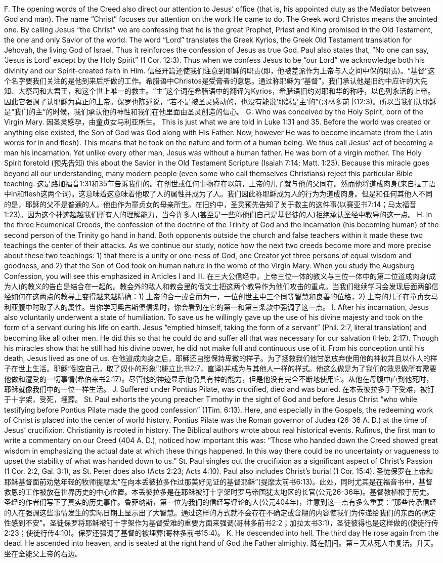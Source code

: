 F. The opening words of the Creed also direct our attention to Jesus’ office (that is, his appointed duty as the Mediator between God and man). The name “Christ” focuses our attention on the work He came to do. The Greek word Christos means the anointed one. By calling Jesus “the Christ” we are confessing that he is the great Prophet, Priest and King promised in the Old Testament, the one and only Savior of the world. The word “Lord” translates the Greek Kyrios, the Greek Old Testament translation for Jehovah, the living God of Israel. Thus it reinforces the confession of Jesus as true God. Paul also states that, “No one can say, ‘Jesus is Lord’ except by the Holy Spirit” (1 Cor. 12:3). Thus when we confess Jesus to be “our Lord” we acknowledge both his divinity and our Spirit-created faith in Him.
信经开篇还使我们注意到耶稣的职责(即，他被差派作为上帝与人之间中保的职责)。“基督”这个名字要我们关注的是他到来后所做的工作。希腊语中Christos是受膏者的意思。通过称耶稣为“基督”，我们承认他是旧约中应许的大先知、大祭司和大君王，和这个世上唯一的救主。“主”这个词在希腊语中的翻译为Kyrios，希腊语旧约对耶和华的称呼，以色列永活的上帝。因此它强调了认耶稣为真正的上帝。保罗也陈述说，“若不是被圣灵感动的，也没有能说‘耶稣是主’的”(哥林多前书12:3)。所以当我们认耶稣是“我们的主”的时候，我们承认他的神性和我们在他里面由圣灵创造的信心。
G. Who was conceived by the Holy Spirit, born of the Virgin Mary.
因圣灵感孕，由童贞女马利亚所生。
This is just what we are told in Luke 1:31 and 35. Before the world was created or anything else existed, the Son of God was God along with His Father. Now, however He was to become incarnate (from the Latin words for in and flesh). This means that he took on the nature and form of a human being. We thus call Jesus’ act of becoming a man his incarnation. Yet unlike every other man, Jesus was without a human father. He was born of a virgin mother. The Holy Spirit foretold (预先告知) this about the Savior in the Old Testament Scripture (Isaiah 7:14; Matt. 1:23). Because this miracle goes beyond all our understanding, many modern people (even some who call themselves Christians) reject this particular Bible teaching.
这是路加福音1:31和35节告诉我们的。在创世或任何事物存在以前，上帝的儿子就与他的父同在。然而他将道成肉身(来自拉丁语中in和flesh这两个词)。这意味着这意味着他取了人的属性并成为了人。我们因此称耶稣成为人的行为为道成肉身。但是和任何其他人不同的是，耶稣的父不是普通的人。他由作为童贞女的母亲所生。在旧约中，圣灵预先告知了关于救主的这件事(以赛亚书7:14；马太福音1:23)。因为这个神迹超越我们所有人的理解能力，当今许多人(甚至是一些称他们自己是基督徒的人)拒绝承认圣经中教导的这一点。
H. In the three Ecumenical Creeds, the confession of the doctrine of the Trinity of God and the incarnation (his becoming human) of the second person of the Trinity go hand in hand. Both opponents outside the church and false teachers within it made these two teachings the center of their attacks. As we continue our study, notice how the next two creeds become more and more precise about these two teachings: 1) that there is a unity or one-ness of God, one Creator yet three persons of equal wisdom and goodness, and 2) that the Son of God took on human nature in the womb of the Virgin Mary. When you study the Augsburg Confession, you will see this emphasized in Articles I and III.
在三大公信经中，上帝三位一体的教义与三位一体中的第二位道成肉身(成为人)的教义的告白是结合在一起的。教会外的敌人和教会里的假文士把这两个教导作为他们攻击的重点。当我们继续学习会发现后面两部信经如何在这两点的教导上变得越来越精确：1) 上帝的合一或合而为一，一位创世主中三个同等智慧和良善的位格，2) 上帝的儿子在童贞女马利亚腹中时取了人的属性。当你学习奥古斯堡信条时，你会看到在它的第一和第三条款中强调了这一点。
I. After his incarnation, Jesus also voluntarily underwent a state of humiliation. To save us he willingly gave up the use of his divine majesty and took on the form of a servant during his life on earth. Jesus “emptied himself, taking the form of a servant” (Phil. 2:7, literal translation) and becoming like all other men. He did this so that he could do and suffer all that was necessary for our salvation (Heb. 2:17). Though his miracles show that he still had his divine power, he did not make full and continuous use of it. From his conception until his death, Jesus lived as one of us.
在他道成肉身之后，耶稣还自愿保持卑微的样子。为了拯救我们他甘愿放弃使用他的神权并且以仆人的样子在世上生活。耶稣“倒空自己，取了奴仆的形象”(腓立比书2:7，直译)并成为与其他人一样的样式。他这么做是为了我们的救恩做所有需要他做和遭受的一切事情(希伯来书2:17)。尽管他的神迹显示他仍具有神的能力，但是他没有完全不断地使用它。从他在母腹中直到他死时，耶稣就像我们中的一位一样生活。
J. Suffered under Pontius Pilate, was crucified, died and was buried.
在本丢彼拉多手下受难，被钉于十字架，受死，埋葬。
St. Paul exhorts the young preacher Timothy in the sight of God and before Jesus Christ “who while testifying before Pontius Pilate made the good confession” (1Tim. 6:13). Here, and especially in the Gospels, the redeeming work of Christ is placed into the center of world history. Pontius Pilate was the Roman governor of Judea (26-36 A. D.) at the time of Jesus’ crucifixion. Christianity is rooted in history. The Biblical authors wrote about real historical events. Rufinus, the first man to write a commentary on our Creed (404 A. D.), noticed how important this was: “Those who handed down the Creed showed great wisdom in emphasizing the actual date at which these things happened. In this way there could be no uncertainty or vagueness to upset the stability of what was handed down to us.” St. Paul singles out the crucifixion as a significant aspect of Christ’s Passion (1 Cor. 2:2, Gal. 3:1), as St. Peter does also (Acts 2:23; Acts 4:10). Paul also includes Christ’s burial (1 Cor. 15:4).
圣徒保罗在上帝和耶稣基督面前劝勉年轻的牧师提摩太“在向本丢彼拉多作过那美好见证的基督耶稣”(提摩太前书6:13)。此处，同时尤其是在福音书中，基督救恩的工作被放在世界历史的中心位置。本丢彼拉多是在耶稣被钉十字架时罗马帝国犹太地区的长官(公元26-36年)。基督教植根于历史。圣经的作者们写下了真实的历史事件。鲁菲纳斯，第一位为我们的信经写评论的人(公元404年)，注意到这一点有多么重要：“那些传承信经的人在强调这些事情发生的实际日期上显示出了大智慧。通过这样的方式就不会存在不确定或含糊的内容使我们为传递给我们的东西的确定性感到不安”。圣徒保罗将耶稣被钉十字架作为基督受难的重要方面来强调(哥林多前书2:2；加拉太书3:1)，圣徒彼得也是这样做的(使徒行传2:23；使徒行传4:10)。保罗还强调了基督的被埋葬(哥林多前书15:4)。
K. He descended into hell. The third day He rose again from the dead. He ascended into heaven, and is seated at the right hand of God the Father almighty.
降在阴间。第三天从死人中复活。升天。坐在全能父上帝的右边。